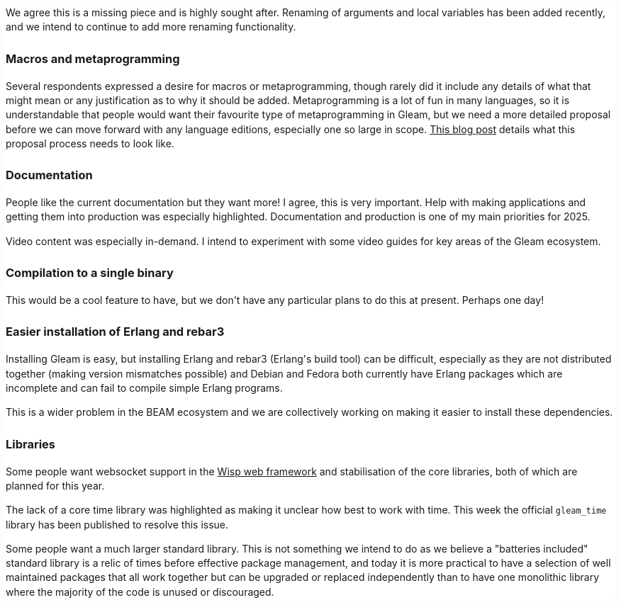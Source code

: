 We agree this is a missing piece and is highly sought after. Renaming of
arguments and local variables has been added recently, and we intend to continue
to add more renaming functionality.

### Macros and metaprogramming

Several respondents expressed a desire for macros or metaprogramming, though
rarely did it include any details of what that might mean or any justification
as to why it should be added. Metaprogramming is a lot of fun in many languages,
so it is understandable that people would want their favourite type of
metaprogramming in Gleam, but we need a more detailed proposal before we can
move forward with any language editions, especially one so large in scope. [This
blog post](https://lpil.uk/blog/how-to-add-metaprogramming-to-gleam/) details
what this proposal process needs to look like.

### Documentation

People like the current documentation but they want more! I agree, this is very
important. Help with making applications and getting them into production was
especially highlighted. Documentation and production is one of my main
priorities for 2025.

Video content was especially in-demand. I intend to experiment with some video
guides for key areas of the Gleam ecosystem.

### Compilation to a single binary

This would be a cool feature to have, but we don't have any particular plans
to do this at present. Perhaps one day!

### Easier installation of Erlang and rebar3

Installing Gleam is easy, but installing Erlang and rebar3 (Erlang's build tool)
can be difficult, especially as they are not distributed together (making
version mismatches possible) and Debian and Fedora both currently have Erlang
packages which are incomplete and can fail to compile simple Erlang programs.

This is a wider problem in the BEAM ecosystem and we are collectively working on
making it easier to install these dependencies.

### Libraries

Some people want websocket support in the [Wisp web framework](https://github.com/gleam-wisp/wisp)
and stabilisation of the core libraries, both of which are planned for this
year.

The lack of a core time library was highlighted as making it unclear how best to
work with time. This week the official `gleam_time` library has been published
to resolve this issue.

Some people want a much larger standard library. This is not something we intend
to do as we believe a "batteries included" standard library is a relic of times
before effective package management, and today it is more practical to have a
selection of well maintained packages that all work together but can be upgraded
or replaced independently than to have one monolithic library where the majority
of the code is unused or discouraged.
